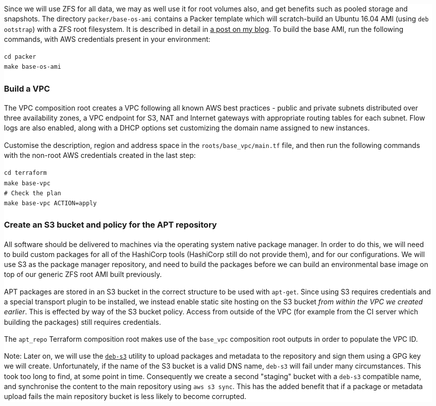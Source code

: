 Since we will use ZFS for all data, we may as well use it for root volumes
also, and get benefits such as pooled storage and snapshots. The directory
`packer/base-os-ami` contains a Packer template which will scratch-build an
Ubuntu 16.04 AMI (using `debootstrap`) with a ZFS root filesystem. It is
described in detail in [a post on my blog][zfspost]. To build the base AMI, run
the following commands, with AWS credentials present in your environment:

```
cd packer
make base-os-ami
```

### Build a VPC

The VPC composition root creates a VPC following all known AWS best practices -
public and private subnets distributed over three availability zones, a VPC
endpoint for S3, NAT and Internet gateways with appropriate routing tables for
each subnet. Flow logs are also enabled, along with a DHCP options set
customizing the domain name assigned to new instances.

Customise the description, region and address space in the
`roots/base_vpc/main.tf` file, and then run the following commands with the
non-root AWS credentials created in the last step:

```
cd terraform
make base-vpc
# Check the plan
make base-vpc ACTION=apply
```

### Create an S3 bucket and policy for the APT repository

All software should be delivered to machines via the operating system native
package manager. In order to do this, we will need to build custom packages for
all of the HashiCorp tools (HashiCorp still do not provide them), and for our
configurations. We will use S3 as the package manager repository, and need to
build the packages before we can build an environmental base image on top of
our generic ZFS root AMI built previously.

APT packages are stored in an S3 bucket in the correct structure to be used
with `apt-get`. Since using S3 requires credentials and a special transport
plugin to be installed, we instead enable static site hosting on the S3 bucket
_from within the VPC we created earlier_. This is effected by way of the S3
bucket policy. Access from outside of the VPC (for example from the CI server
which building the packages) still requires credentials.

The `apt_repo` Terraform composition root makes use of the `base_vpc`
composition root outputs in order to populate the VPC ID.

Note: Later on, we will use the [`deb-s3`][debs3] utility to upload packages
and metadata to the repository and sign them using a GPG key we will create.
Unfortunately, if the name of the S3 bucket is a valid DNS name, `deb-s3` will
fail under many circumstances. This took too long to find, at some point in
time. Consequently we create a second "staging" bucket with a `deb-s3`
compatible name, and synchronise the content to the main repository using `aws
s3 sync`.  This has the added benefit that if a package or metadata upload
fails the main repository bucket is less likely to become corrupted.


[teamcity]: https://www.jetbrains.com/teamcity/
[jenkins]: https://jenkins.io/index.html
[sshcert]: https://support.ssh.com/manuals/server-admin/64/userauth-cert.html
[zfspost]: https://operator-error.com/2017/03/02/building-zfs-root-ubuntu-amis-with-packer/
[fpm]: https://github.com/jordansissel/fpm
[debs3]: https://github.com/krobertson/deb-s3